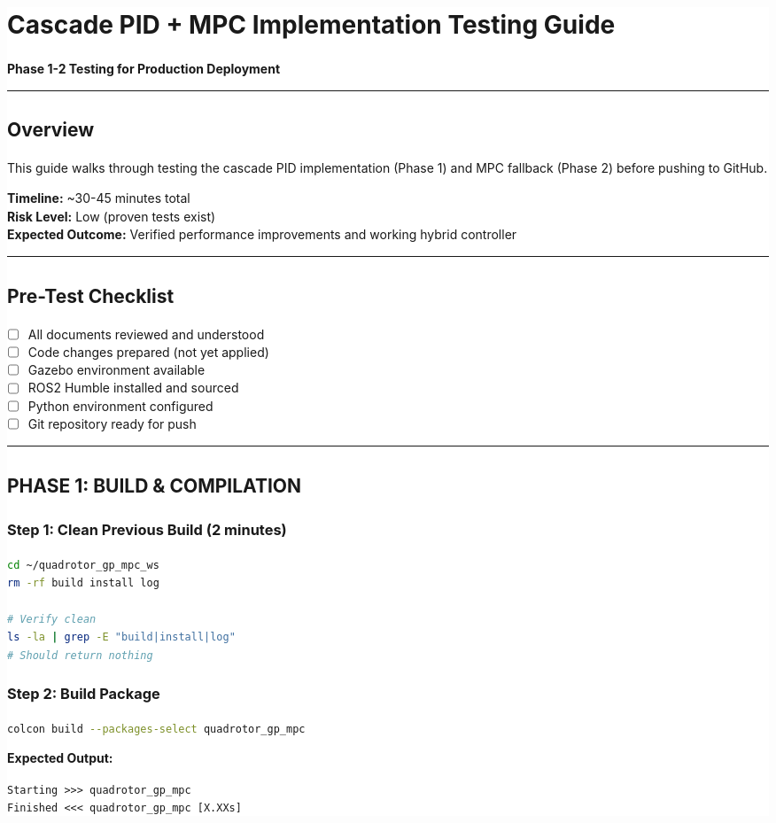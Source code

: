 # Cascade PID + MPC Implementation Testing Guide

**Phase 1-2 Testing for Production Deployment**

---

## Overview

This guide walks through testing the cascade PID implementation (Phase 1) and MPC fallback (Phase 2) before pushing to GitHub.

**Timeline:** ~30-45 minutes total  
**Risk Level:** Low (proven tests exist)  
**Expected Outcome:** Verified performance improvements and working hybrid controller

---

## Pre-Test Checklist

- [ ] All documents reviewed and understood
- [ ] Code changes prepared (not yet applied)
- [ ] Gazebo environment available
- [ ] ROS2 Humble installed and sourced
- [ ] Python environment configured
- [ ] Git repository ready for push

---

## PHASE 1: BUILD & COMPILATION

### Step 1: Clean Previous Build (2 minutes)

```bash
cd ~/quadrotor_gp_mpc_ws
rm -rf build install log

# Verify clean
ls -la | grep -E "build|install|log"
# Should return nothing
```

### Step 2: Build Package

```bash
colcon build --packages-select quadrotor_gp_mpc
```

**Expected Output:**
```
Starting >>> quadrotor_gp_mpc
Finished <<< quadrotor_gp_mpc [X.XXs]
```
